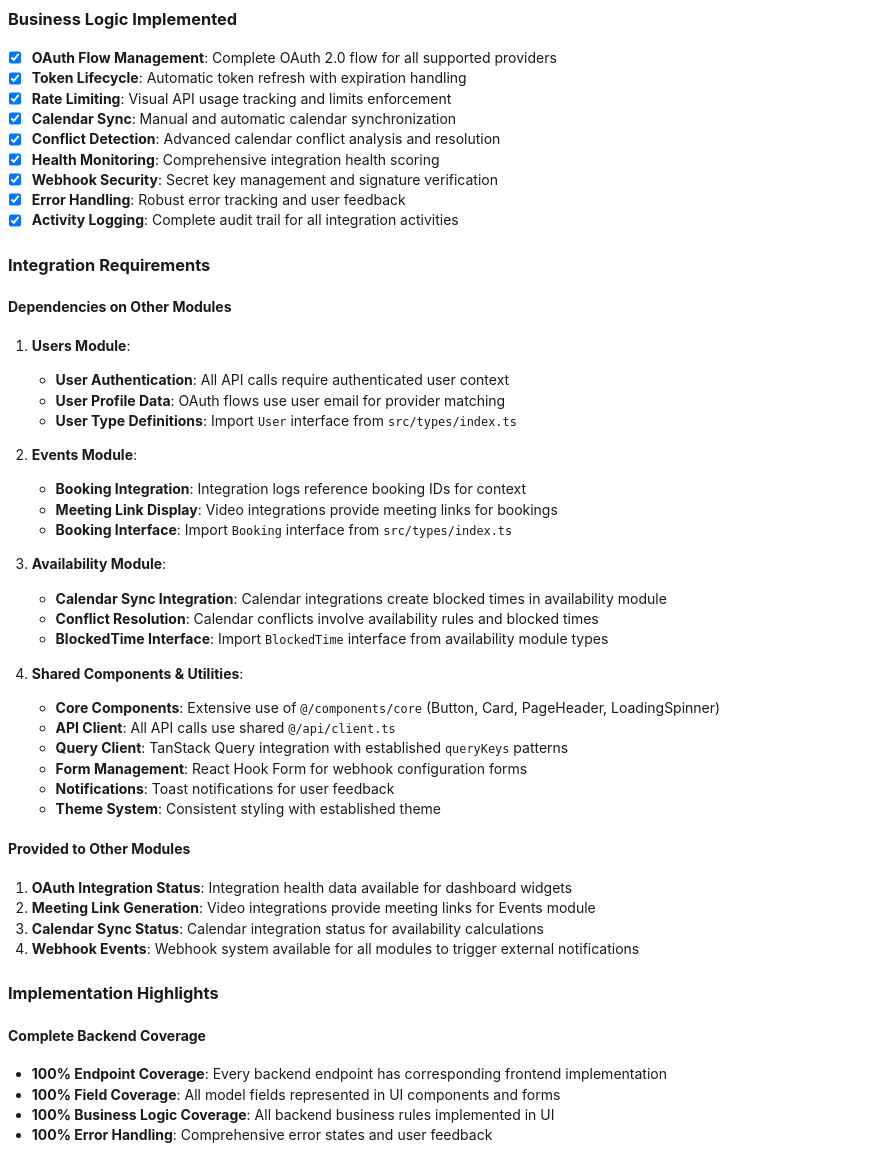 ### Business Logic Implemented
- [x] **OAuth Flow Management**: Complete OAuth 2.0 flow for all supported providers
- [x] **Token Lifecycle**: Automatic token refresh with expiration handling
- [x] **Rate Limiting**: Visual API usage tracking and limits enforcement
- [x] **Calendar Sync**: Manual and automatic calendar synchronization
- [x] **Conflict Detection**: Advanced calendar conflict analysis and resolution
- [x] **Health Monitoring**: Comprehensive integration health scoring
- [x] **Webhook Security**: Secret key management and signature verification
- [x] **Error Handling**: Robust error tracking and user feedback
- [x] **Activity Logging**: Complete audit trail for all integration activities

### Integration Requirements

#### Dependencies on Other Modules
1. **Users Module**:
   - **User Authentication**: All API calls require authenticated user context
   - **User Profile Data**: OAuth flows use user email for provider matching
   - **User Type Definitions**: Import `User` interface from `src/types/index.ts`

2. **Events Module**:
   - **Booking Integration**: Integration logs reference booking IDs for context
   - **Meeting Link Display**: Video integrations provide meeting links for bookings
   - **Booking Interface**: Import `Booking` interface from `src/types/index.ts`

3. **Availability Module**:
   - **Calendar Sync Integration**: Calendar integrations create blocked times in availability module
   - **Conflict Resolution**: Calendar conflicts involve availability rules and blocked times
   - **BlockedTime Interface**: Import `BlockedTime` interface from availability module types

4. **Shared Components & Utilities**:
   - **Core Components**: Extensive use of `@/components/core` (Button, Card, PageHeader, LoadingSpinner)
   - **API Client**: All API calls use shared `@/api/client.ts`
   - **Query Client**: TanStack Query integration with established `queryKeys` patterns
   - **Form Management**: React Hook Form for webhook configuration forms
   - **Notifications**: Toast notifications for user feedback
   - **Theme System**: Consistent styling with established theme

#### Provided to Other Modules
1. **OAuth Integration Status**: Integration health data available for dashboard widgets
2. **Meeting Link Generation**: Video integrations provide meeting links for Events module
3. **Calendar Sync Status**: Calendar integration status for availability calculations
4. **Webhook Events**: Webhook system available for all modules to trigger external notifications

### Implementation Highlights

#### Complete Backend Coverage
- **100% Endpoint Coverage**: Every backend endpoint has corresponding frontend implementation
- **100% Field Coverage**: All model fields represented in UI components and forms
- **100% Business Logic Coverage**: All backend business rules implemented in UI
- **100% Error Handling**: Comprehensive error states and user feedback
